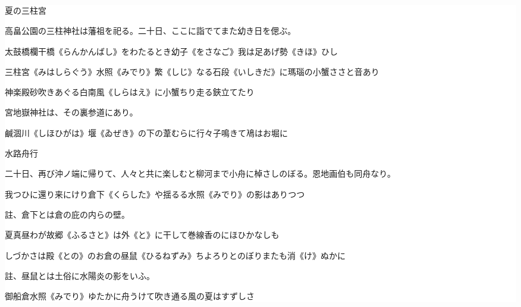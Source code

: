 

夏の三柱宮






高畠公園の三柱神社は藩祖を祀る。二十日、ここに詣でてまた幼き日を偲ぶ。









太鼓橋欄干橋《らんかんばし》をわたるとき幼子《をさなご》我は足あげ勢《きほ》ひし



三柱宮《みはしらぐう》水照《みでり》繁《しじ》なる石段《いしきだ》に瑪瑙の小蟹ささと音あり



神楽殿砂吹きあぐる白南風《しらはえ》に小蟹ちり走る鋏立てたり



宮地嶽神社は、その裏参道にあり。



鹹涸川《しほひがは》堰《ゐぜき》の下の葦むらに行々子鳴きて鳰はお堀に



水路舟行






二十日、再び沖ノ端に帰りて、人々と共に楽しむと柳河まで小舟に棹さしのぼる。恩地画伯も同舟なり。









我つひに還り来にけり倉下《くらした》や揺るる水照《みでり》の影はありつつ



註、倉下とは倉の庇の内らの壁。



夏真昼わが故郷《ふるさと》は外《と》に干して巻線香のにほひかなしも



しづかさは殿《との》のお倉の昼鼠《ひるねずみ》ちよろりとのぼりまたも消《け》ぬかに



註、昼鼠とは土俗に水陽炎の影をいふ。



御船倉水照《みでり》ゆたかに舟うけて吹き通る風の夏はすずしさ


